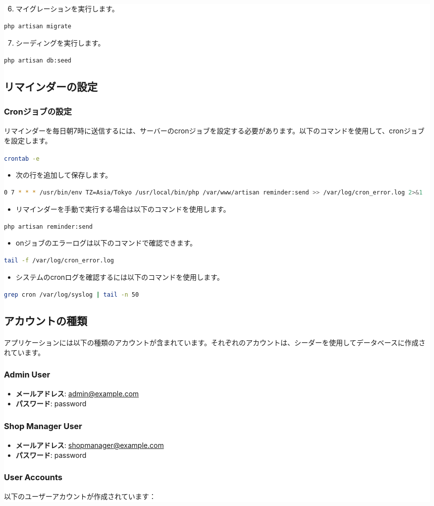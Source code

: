 6. マイグレーションを実行します。
``` bash
php artisan migrate
```

7. シーディングを実行します。
``` bash
php artisan db:seed
```

## リマインダーの設定

### Cronジョブの設定
リマインダーを毎日朝7時に送信するには、サーバーのcronジョブを設定する必要があります。以下のコマンドを使用して、cronジョブを設定します。

``` bash
crontab -e
```
- 次の行を追加して保存します。

``` bash
0 7 * * * /usr/bin/env TZ=Asia/Tokyo /usr/local/bin/php /var/www/artisan reminder:send >> /var/log/cron_error.log 2>&1
```
- リマインダーを手動で実行する場合は以下のコマンドを使用します。
``` bash
php artisan reminder:send
```

- onジョブのエラーログは以下のコマンドで確認できます。
``` bash
tail -f /var/log/cron_error.log
```

- システムのcronログを確認するには以下のコマンドを使用します。
``` bash
grep cron /var/log/syslog | tail -n 50
```

## アカウントの種類

アプリケーションには以下の種類のアカウントが含まれています。それぞれのアカウントは、シーダーを使用してデータベースに作成されています。

### Admin User

- **メールアドレス**: admin@example.com
- **パスワード**: password

### Shop Manager User

- **メールアドレス**: shopmanager@example.com
- **パスワード**: password

### User Accounts

以下のユーザーアカウントが作成されています：
